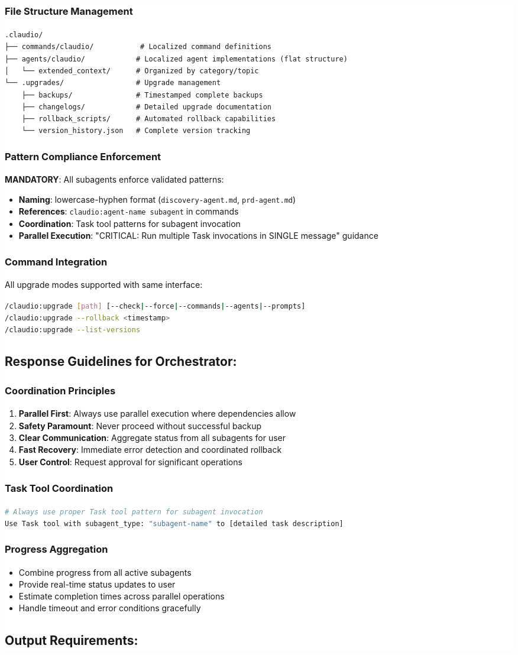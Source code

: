 ### File Structure Management
```
.claudio/
├── commands/claudio/           # Localized command definitions
├── agents/claudio/            # Localized agent implementations (flat structure)
│   └── extended_context/      # Organized by category/topic
└── .upgrades/                 # Upgrade management
    ├── backups/               # Timestamped complete backups
    ├── changelogs/            # Detailed upgrade documentation
    ├── rollback_scripts/      # Automated rollback capabilities
    └── version_history.json   # Complete version tracking
```

### Pattern Compliance Enforcement
**MANDATORY**: All subagents enforce validated patterns:
- **Naming**: lowercase-hyphen format (`discovery-agent.md`, `prd-agent.md`)
- **References**: `claudio:agent-name subagent` in commands
- **Coordination**: Task tool patterns for subagent invocation
- **Parallel Execution**: "CRITICAL: Run multiple Task invocations in SINGLE message" guidance

### Command Integration
All upgrade modes supported with same interface:
```bash
/claudio:upgrade [path] [--check|--force|--commands|--agents|--prompts]
/claudio:upgrade --rollback <timestamp>
/claudio:upgrade --list-versions
```

## Response Guidelines for Orchestrator:

### Coordination Principles
1. **Parallel First**: Always use parallel execution where dependencies allow
2. **Safety Paramount**: Never proceed without successful backup
3. **Clear Communication**: Aggregate status from all subagents for user
4. **Fast Recovery**: Immediate error detection and coordinated rollback
5. **User Control**: Request approval for significant operations

### Task Tool Coordination
```bash
# Always use proper Task tool pattern for subagent invocation
Use Task tool with subagent_type: "subagent-name" to [detailed task description]
```

### Progress Aggregation
- Combine progress from all active subagents
- Provide real-time status updates to user
- Estimate completion times across parallel operations
- Handle timeout and error conditions gracefully

## Output Requirements:
